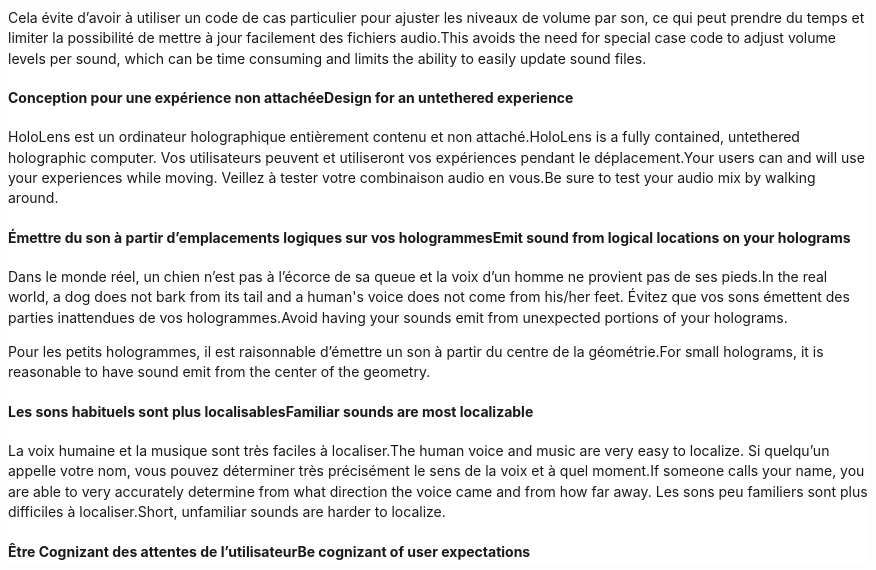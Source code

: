 <span data-ttu-id="ad7ff-360">Cela évite d’avoir à utiliser un code de cas particulier pour ajuster les niveaux de volume par son, ce qui peut prendre du temps et limiter la possibilité de mettre à jour facilement des fichiers audio.</span><span class="sxs-lookup"><span data-stu-id="ad7ff-360">This avoids the need for special case code to adjust volume levels per sound, which can be time consuming and limits the ability to easily update sound files.</span></span>

#### <a name="design-for-an-untethered-experience"></a><span data-ttu-id="ad7ff-361">Conception pour une expérience non attachée</span><span class="sxs-lookup"><span data-stu-id="ad7ff-361">Design for an untethered experience</span></span>

<span data-ttu-id="ad7ff-362">HoloLens est un ordinateur holographique entièrement contenu et non attaché.</span><span class="sxs-lookup"><span data-stu-id="ad7ff-362">HoloLens is a fully contained, untethered holographic computer.</span></span> <span data-ttu-id="ad7ff-363">Vos utilisateurs peuvent et utiliseront vos expériences pendant le déplacement.</span><span class="sxs-lookup"><span data-stu-id="ad7ff-363">Your users can and will use your experiences while moving.</span></span> <span data-ttu-id="ad7ff-364">Veillez à tester votre combinaison audio en vous.</span><span class="sxs-lookup"><span data-stu-id="ad7ff-364">Be sure to test your audio mix by walking around.</span></span>

#### <a name="emit-sound-from-logical-locations-on-your-holograms"></a><span data-ttu-id="ad7ff-365">Émettre du son à partir d’emplacements logiques sur vos hologrammes</span><span class="sxs-lookup"><span data-stu-id="ad7ff-365">Emit sound from logical locations on your holograms</span></span>

<span data-ttu-id="ad7ff-366">Dans le monde réel, un chien n’est pas à l’écorce de sa queue et la voix d’un homme ne provient pas de ses pieds.</span><span class="sxs-lookup"><span data-stu-id="ad7ff-366">In the real world, a dog does not bark from its tail and a human's voice does not come from his/her feet.</span></span> <span data-ttu-id="ad7ff-367">Évitez que vos sons émettent des parties inattendues de vos hologrammes.</span><span class="sxs-lookup"><span data-stu-id="ad7ff-367">Avoid having your sounds emit from unexpected portions of your holograms.</span></span>

<span data-ttu-id="ad7ff-368">Pour les petits hologrammes, il est raisonnable d’émettre un son à partir du centre de la géométrie.</span><span class="sxs-lookup"><span data-stu-id="ad7ff-368">For small holograms, it is reasonable to have sound emit from the center of the geometry.</span></span>

#### <a name="familiar-sounds-are-most-localizable"></a><span data-ttu-id="ad7ff-369">Les sons habituels sont plus localisables</span><span class="sxs-lookup"><span data-stu-id="ad7ff-369">Familiar sounds are most localizable</span></span>

<span data-ttu-id="ad7ff-370">La voix humaine et la musique sont très faciles à localiser.</span><span class="sxs-lookup"><span data-stu-id="ad7ff-370">The human voice and music are very easy to localize.</span></span> <span data-ttu-id="ad7ff-371">Si quelqu’un appelle votre nom, vous pouvez déterminer très précisément le sens de la voix et à quel moment.</span><span class="sxs-lookup"><span data-stu-id="ad7ff-371">If someone calls your name, you are able to very accurately determine from what direction the voice came and from how far away.</span></span> <span data-ttu-id="ad7ff-372">Les sons peu familiers sont plus difficiles à localiser.</span><span class="sxs-lookup"><span data-stu-id="ad7ff-372">Short, unfamiliar sounds are harder to localize.</span></span>

#### <a name="be-cognizant-of-user-expectations"></a><span data-ttu-id="ad7ff-373">Être Cognizant des attentes de l’utilisateur</span><span class="sxs-lookup"><span data-stu-id="ad7ff-373">Be cognizant of user expectations</span></span>
